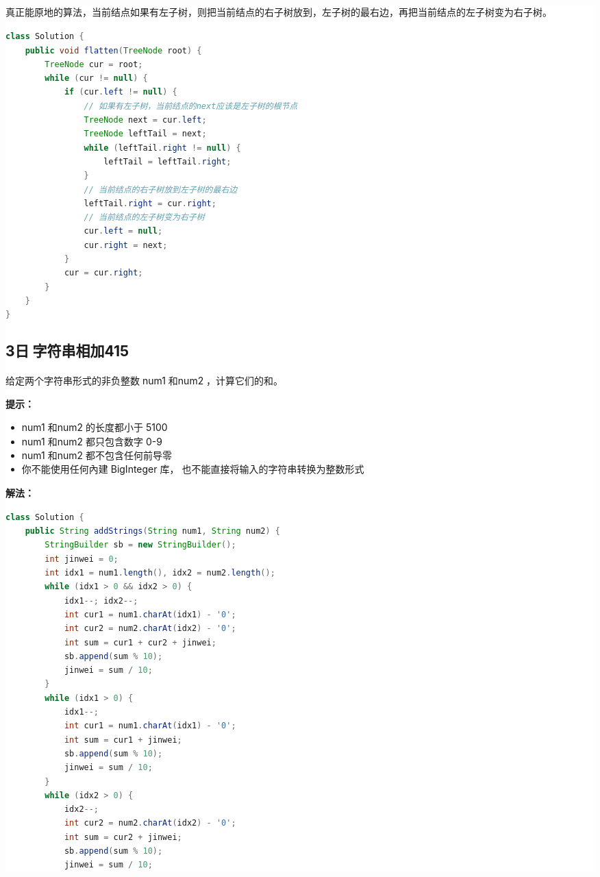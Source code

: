 真正能原地的算法，当前结点如果有左子树，则把当前结点的右子树放到，左子树的最右边，再把当前结点的左子树变为右子树。

```java
class Solution {
    public void flatten(TreeNode root) {
        TreeNode cur = root;
        while (cur != null) {
            if (cur.left != null) {
                // 如果有左子树，当前结点的next应该是左子树的根节点
                TreeNode next = cur.left;
                TreeNode leftTail = next;
                while (leftTail.right != null) {
                    leftTail = leftTail.right;
                }
                // 当前结点的右子树放到左子树的最右边
                leftTail.right = cur.right;
                // 当前结点的左子树变为右子树
                cur.left = null;
                cur.right = next;
            }
            cur = cur.right;
        }
    }
}
```

## 3日 字符串相加415

给定两个字符串形式的非负整数 num1 和num2 ，计算它们的和。

**提示：**

- num1 和num2 的长度都小于 5100
- num1 和num2 都只包含数字 0-9
- num1 和num2 都不包含任何前导零
- 你不能使用任何內建 BigInteger 库， 也不能直接将输入的字符串转换为整数形式

**解法：**

```java
class Solution {
    public String addStrings(String num1, String num2) {
        StringBuilder sb = new StringBuilder();
        int jinwei = 0;
        int idx1 = num1.length(), idx2 = num2.length();
        while (idx1 > 0 && idx2 > 0) {
            idx1--; idx2--;
            int cur1 = num1.charAt(idx1) - '0';
            int cur2 = num2.charAt(idx2) - '0';
            int sum = cur1 + cur2 + jinwei;
            sb.append(sum % 10);
            jinwei = sum / 10;
        }
        while (idx1 > 0) {
            idx1--;
            int cur1 = num1.charAt(idx1) - '0';
            int sum = cur1 + jinwei;
            sb.append(sum % 10);
            jinwei = sum / 10;
        }
        while (idx2 > 0) {
            idx2--;
            int cur2 = num2.charAt(idx2) - '0';
            int sum = cur2 + jinwei;
            sb.append(sum % 10);
            jinwei = sum / 10;
```